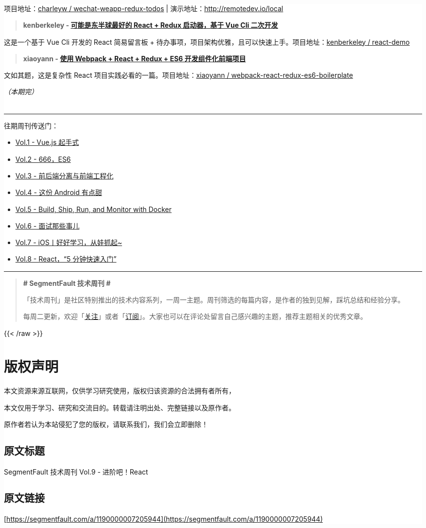 <p>项目地址：<a href="https://github.com/charleyw/wechat-weapp-redux-todos" rel="nofollow noreferrer" target="_blank">charleyw / wechat-weapp-redux-todos</a> | 演示地址：<a href="http://remotedev.io/local/" rel="nofollow noreferrer" target="_blank">http://remotedev.io/local</a></p>
<blockquote><p><strong>kenberkeley - <a href="https://segmentfault.com/a/1190000006737924">可能是东半球最好的 React + Redux 启动器，基于 Vue Cli 二次开发</a></strong></p></blockquote>
<p>这是一个基于 Vue Cli 开发的 React 简易留言板 + 待办事项，项目架构优雅，且可以快速上手。项目地址：<a href="https://github.com/kenberkeley/react-demo" rel="nofollow noreferrer" target="_blank">kenberkeley / react-demo</a></p>
<blockquote><p><strong>xiaoyann - <a href="https://segmentfault.com/a/1190000005969488">使用 Webpack + React + Redux + ES6 开发组件化前端项目</a></strong></p></blockquote>
<p>文如其题，这是复杂性 React 项目实践必看的一篇。项目地址：<a href="https://github.com/xiaoyann/webpack-react-redux-es6-boilerplate" rel="nofollow noreferrer" target="_blank">xiaoyann / webpack-react-redux-es6-boilerplate</a></p>
<p><em>（本期完）</em><br><br></p>
<hr>
<p>往期周刊传送门：</p>
<ul>
<li><p><a href="https://segmentfault.com/a/1190000006579616">Vol.1 - Vue.js 起手式</a></p></li>
<li><p><a href="https://segmentfault.com/a/1190000006690217" target="_blank">Vol.2 - 666，ES6</a></p></li>
<li><p><a href="https://segmentfault.com/a/1190000006751300">Vol.3 - 前后端分离与前端工程化</a></p></li>
<li><p><a href="https://segmentfault.com/a/1190000006827148" target="_blank">Vol.4 - 这份 Android 有点甜</a></p></li>
<li><p><a href="https://segmentfault.com/a/1190000006893394">Vol.5 - Build, Ship, Run, and Monitor with Docker</a></p></li>
<li><p><a href="https://segmentfault.com/a/1190000006950447" target="_blank">Vol.6 - 面试那些事儿</a></p></li>
<li><p><a href="https://segmentfault.com/a/1190000007021303">Vol.7 - iOS丨好好学习，从娃抓起~</a></p></li>
<li><p><a href="https://segmentfault.com/a/1190000007135115" target="_blank">Vol.8 - React，“5 分钟快速入门”</a></p></li>
</ul>
<hr>
<blockquote>
<p><strong># SegmentFault 技术周刊 #</strong></p>
<p>「技术周刊」是社区特别推出的技术内容系列，一周一主题。周刊筛选的每篇内容，是作者的独到见解，踩坑总结和经验分享。</p>
<p>每周二更新，欢迎「<a href="https://segmentfault.com/blog/weekly">关注</a>」或者「<a href="https://segmentfault.com/feeds/blog/weekly" target="_blank">订阅</a>」。大家也可以在评论处留言自己感兴趣的主题，推荐主题相关的优秀文章。</p>
</blockquote>

                
{{< /raw >}}

# 版权声明
本文资源来源互联网，仅供学习研究使用，版权归该资源的合法拥有者所有，

本文仅用于学习、研究和交流目的。转载请注明出处、完整链接以及原作者。

原作者若认为本站侵犯了您的版权，请联系我们，我们会立即删除！

## 原文标题
SegmentFault 技术周刊 Vol.9 - 进阶吧！React

## 原文链接
[https://segmentfault.com/a/1190000007205944](https://segmentfault.com/a/1190000007205944)


